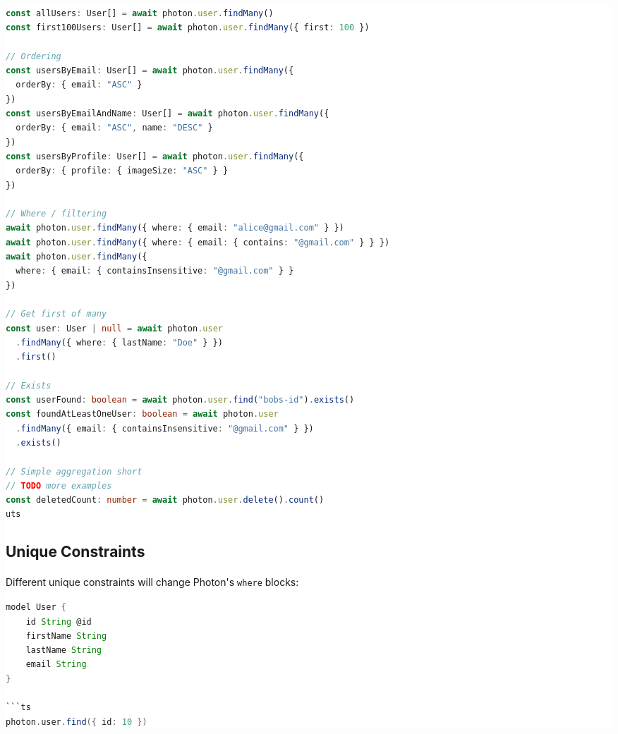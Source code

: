 ```ts
const allUsers: User[] = await photon.user.findMany()
const first100Users: User[] = await photon.user.findMany({ first: 100 })

// Ordering
const usersByEmail: User[] = await photon.user.findMany({
  orderBy: { email: "ASC" }
})
const usersByEmailAndName: User[] = await photon.user.findMany({
  orderBy: { email: "ASC", name: "DESC" }
})
const usersByProfile: User[] = await photon.user.findMany({
  orderBy: { profile: { imageSize: "ASC" } }
})

// Where / filtering
await photon.user.findMany({ where: { email: "alice@gmail.com" } })
await photon.user.findMany({ where: { email: { contains: "@gmail.com" } } })
await photon.user.findMany({
  where: { email: { containsInsensitive: "@gmail.com" } }
})

// Get first of many
const user: User | null = await photon.user
  .findMany({ where: { lastName: "Doe" } })
  .first()

// Exists
const userFound: boolean = await photon.user.find("bobs-id").exists()
const foundAtLeastOneUser: boolean = await photon.user
  .findMany({ email: { containsInsensitive: "@gmail.com" } })
  .exists()

// Simple aggregation short
// TODO more examples
const deletedCount: number = await photon.user.delete().count()
uts
```

## Unique Constraints

Different unique constraints will change Photon's `where` blocks:

````groovy
model User {
    id String @id
    firstName String
    lastName String
    email String
}

```ts
photon.user.find({ id: 10 })
````
